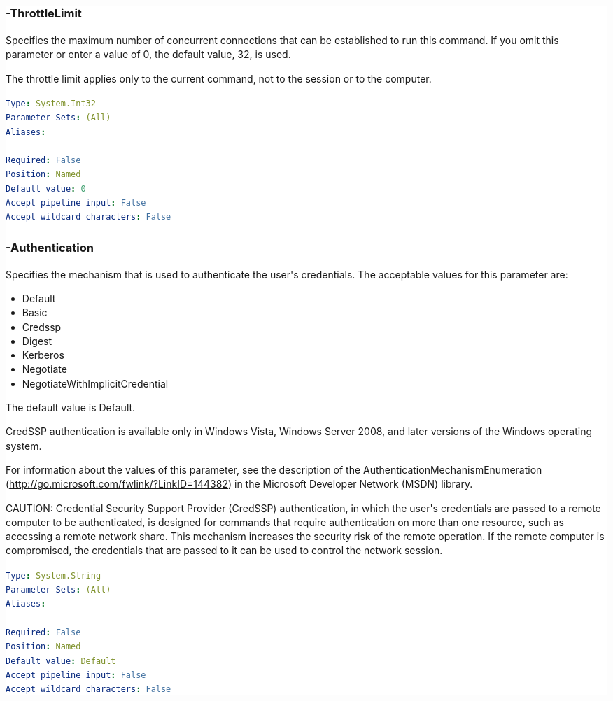 ### -ThrottleLimit
Specifies the maximum number of concurrent connections that can be established to run this command.
If you omit this parameter or enter a value of 0, the default value, 32, is used.

The throttle limit applies only to the current command, not to the session or to the computer.

```yaml
Type: System.Int32
Parameter Sets: (All)
Aliases:

Required: False
Position: Named
Default value: 0
Accept pipeline input: False
Accept wildcard characters: False
```

### -Authentication
Specifies the mechanism that is used to authenticate the user's credentials.
The acceptable values for this parameter are:

- Default
- Basic
- Credssp
- Digest
- Kerberos
- Negotiate
- NegotiateWithImplicitCredential

The default value is Default.

CredSSP authentication is available only in Windows Vista, Windows Server 2008, and later versions of the Windows operating system.

For information about the values of this parameter, see the description of the AuthenticationMechanismEnumeration (http://go.microsoft.com/fwlink/?LinkID=144382) in the Microsoft Developer Network (MSDN) library.

CAUTION: Credential Security Support Provider (CredSSP) authentication, in which the user's credentials are passed to a remote computer to be authenticated, is designed for commands that require authentication on more than one resource, such as accessing a remote network share.
This mechanism increases the security risk of the remote operation.
If the remote computer is compromised, the credentials that are passed to it can be used to control the network session.

```yaml
Type: System.String
Parameter Sets: (All)
Aliases:

Required: False
Position: Named
Default value: Default
Accept pipeline input: False
Accept wildcard characters: False
```
